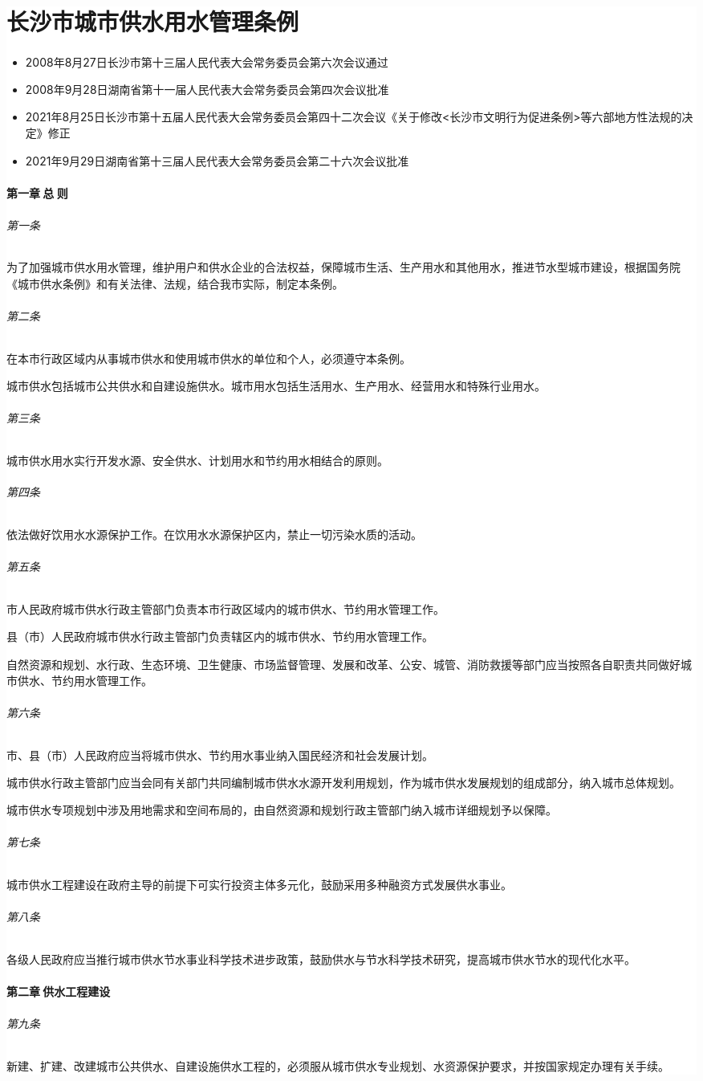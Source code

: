 # 长沙市城市供水用水管理条例

- 2008年8月27日长沙市第十三届人民代表大会常务委员会第六次会议通过

- 2008年9月28日湖南省第十一届人民代表大会常务委员会第四次会议批准

- 2021年8月25日长沙市第十五届人民代表大会常务委员会第四十二次会议《关于修改<长沙市文明行为促进条例>等六部地方性法规的决定》修正

- 2021年9月29日湖南省第十三届人民代表大会常务委员会第二十六次会议批准



#### 第一章 总 则

###### 第一条

为了加强城市供水用水管理，维护用户和供水企业的合法权益，保障城市生活、生产用水和其他用水，推进节水型城市建设，根据国务院《城市供水条例》和有关法律、法规，结合我市实际，制定本条例。

###### 第二条

在本市行政区域内从事城市供水和使用城市供水的单位和个人，必须遵守本条例。

城市供水包括城市公共供水和自建设施供水。城市用水包括生活用水、生产用水、经营用水和特殊行业用水。

###### 第三条

城市供水用水实行开发水源、安全供水、计划用水和节约用水相结合的原则。

###### 第四条

依法做好饮用水水源保护工作。在饮用水水源保护区内，禁止一切污染水质的活动。

###### 第五条

市人民政府城市供水行政主管部门负责本市行政区域内的城市供水、节约用水管理工作。

县（市）人民政府城市供水行政主管部门负责辖区内的城市供水、节约用水管理工作。

自然资源和规划、水行政、生态环境、卫生健康、市场监督管理、发展和改革、公安、城管、消防救援等部门应当按照各自职责共同做好城市供水、节约用水管理工作。

###### 第六条

市、县（市）人民政府应当将城市供水、节约用水事业纳入国民经济和社会发展计划。

城市供水行政主管部门应当会同有关部门共同编制城市供水水源开发利用规划，作为城市供水发展规划的组成部分，纳入城市总体规划。

城市供水专项规划中涉及用地需求和空间布局的，由自然资源和规划行政主管部门纳入城市详细规划予以保障。

###### 第七条

城市供水工程建设在政府主导的前提下可实行投资主体多元化，鼓励采用多种融资方式发展供水事业。

###### 第八条

各级人民政府应当推行城市供水节水事业科学技术进步政策，鼓励供水与节水科学技术研究，提高城市供水节水的现代化水平。

#### 第二章 供水工程建设

###### 第九条

新建、扩建、改建城市公共供水、自建设施供水工程的，必须服从城市供水专业规划、水资源保护要求，并按国家规定办理有关手续。
